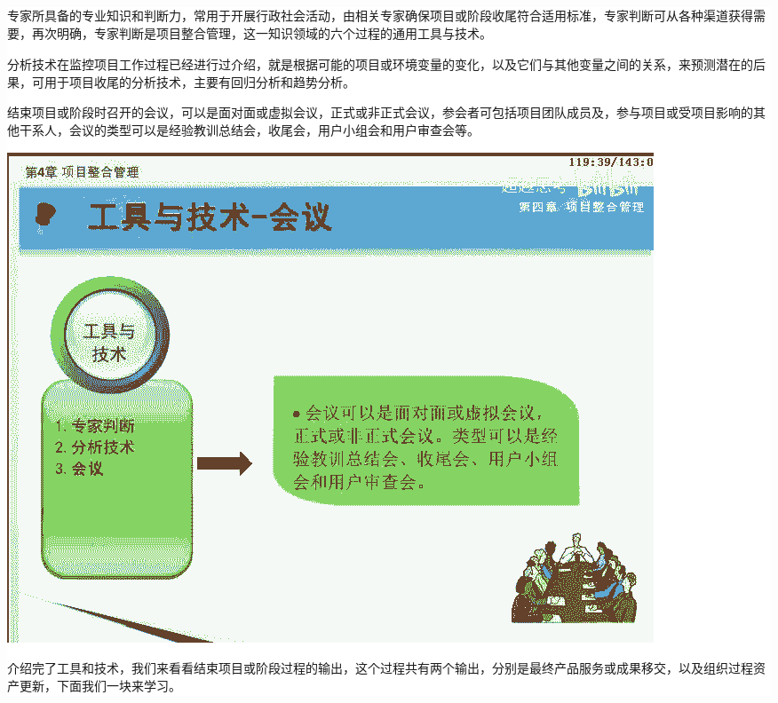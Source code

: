 专家所具备的专业知识和判断力，常用于开展行政社会活动，由相关专家确保项目或阶段收尾符合适用标准，专家判断可从各种渠道获得需要，再次明确，专家判断是项目整合管理，这一知识领域的六个过程的通用工具与技术。

分析技术在监控项目工作过程已经进行过介绍，就是根据可能的项目或环境变量的变化，以及它们与其他变量之间的关系，来预测潜在的后果，可用于项目收尾的分析技术，主要有回归分析和趋势分析。

结束项目或阶段时召开的会议，可以是面对面或虚拟会议，正式或非正式会议，参会者可包括项目团队成员及，参与项目或受项目影响的其他干系人，会议的类型可以是经验教训总结会，收尾会，用户小组会和用户审查会等。



![](img/ff5f98c0822c56493c124c348b697b0d_214.png)

介绍完了工具和技术，我们来看看结束项目或阶段过程的输出，这个过程共有两个输出，分别是最终产品服务或成果移交，以及组织过程资产更新，下面我们一块来学习。


